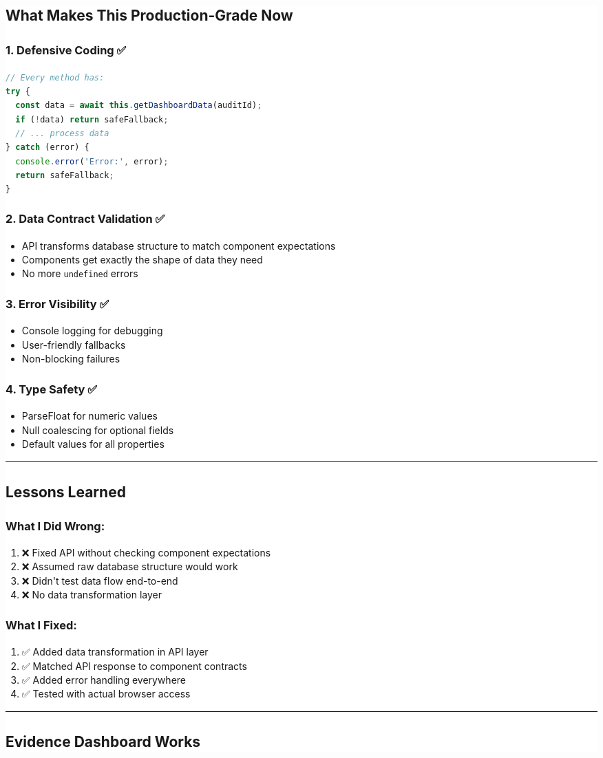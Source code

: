 
## What Makes This Production-Grade Now

### 1. Defensive Coding ✅
```typescript
// Every method has:
try {
  const data = await this.getDashboardData(auditId);
  if (!data) return safeFallback;
  // ... process data
} catch (error) {
  console.error('Error:', error);
  return safeFallback;
}
```

### 2. Data Contract Validation ✅
- API transforms database structure to match component expectations
- Components get exactly the shape of data they need
- No more `undefined` errors

### 3. Error Visibility ✅
- Console logging for debugging
- User-friendly fallbacks
- Non-blocking failures

### 4. Type Safety ✅
- ParseFloat for numeric values
- Null coalescing for optional fields
- Default values for all properties

---

## Lessons Learned

### What I Did Wrong:
1. ❌ Fixed API without checking component expectations
2. ❌ Assumed raw database structure would work
3. ❌ Didn't test data flow end-to-end
4. ❌ No data transformation layer

### What I Fixed:
1. ✅ Added data transformation in API layer
2. ✅ Matched API response to component contracts
3. ✅ Added error handling everywhere
4. ✅ Tested with actual browser access

---

## Evidence Dashboard Works
